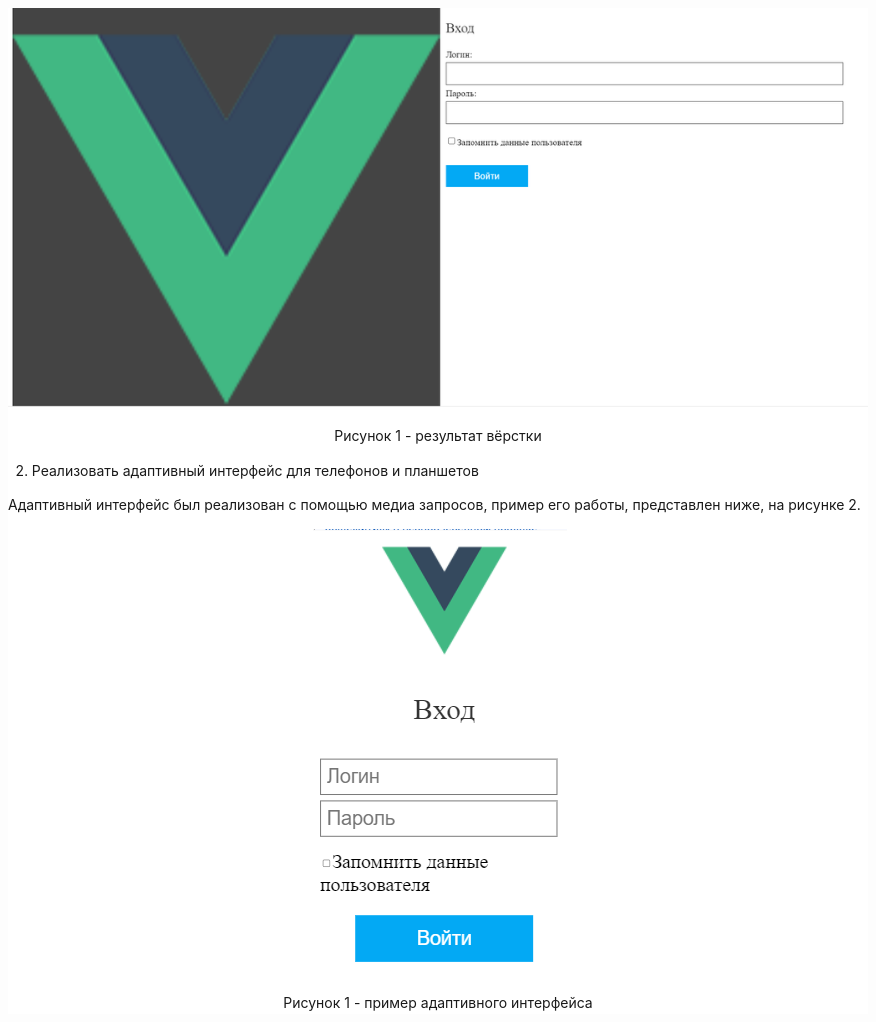 <p align = center>  <img src=./img/Lab_2Pc_version.png />
<p align = center>Рисунок 1 - результат вёрстки

2. Реализовать адаптивный интерфейс для телефонов и планшетов

Адаптивный интерфейс был реализован с помощью медиа запросов, пример его работы, представлен ниже, на рисунке 2.

<p align = center>  <img src=./img/Lab_2Mobile_version.png />
<p align = center>Рисунок 1 - пример адаптивного интерфейса

